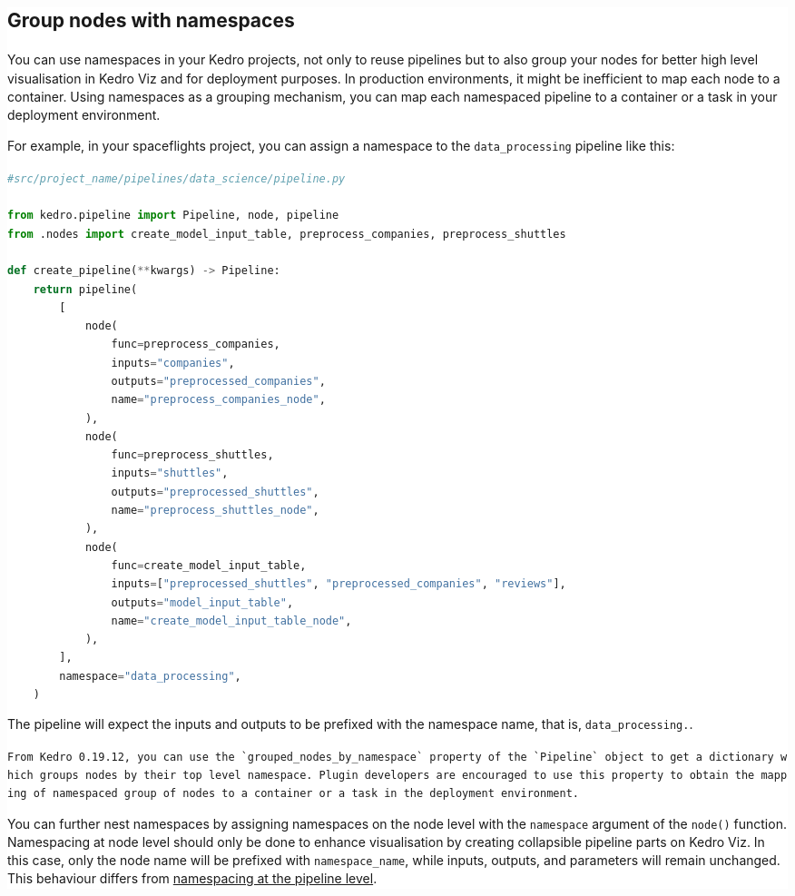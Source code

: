 ## Group nodes with namespaces

You can use namespaces in your Kedro projects, not only to reuse pipelines but to also group your nodes for better high level visualisation in Kedro Viz and for deployment purposes. In production environments, it might be inefficient to map each node to a container. Using namespaces as a grouping mechanism, you can map each namespaced pipeline to a container or a task in your deployment environment.

For example, in your spaceflights project, you can assign a namespace to the `data_processing` pipeline like this:

```python
#src/project_name/pipelines/data_science/pipeline.py

from kedro.pipeline import Pipeline, node, pipeline
from .nodes import create_model_input_table, preprocess_companies, preprocess_shuttles

def create_pipeline(**kwargs) -> Pipeline:
    return pipeline(
        [
            node(
                func=preprocess_companies,
                inputs="companies",
                outputs="preprocessed_companies",
                name="preprocess_companies_node",
            ),
            node(
                func=preprocess_shuttles,
                inputs="shuttles",
                outputs="preprocessed_shuttles",
                name="preprocess_shuttles_node",
            ),
            node(
                func=create_model_input_table,
                inputs=["preprocessed_shuttles", "preprocessed_companies", "reviews"],
                outputs="model_input_table",
                name="create_model_input_table_node",
            ),
        ],
        namespace="data_processing",
    )
```
The pipeline will expect the inputs and outputs to be prefixed with the namespace name, that is, `data_processing.`.

```{note}
From Kedro 0.19.12, you can use the `grouped_nodes_by_namespace` property of the `Pipeline` object to get a dictionary which groups nodes by their top level namespace. Plugin developers are encouraged to use this property to obtain the mapping of namespaced group of nodes to a container or a task in the deployment environment.
```
You can further nest namespaces by assigning namespaces on the node level with the `namespace` argument of the `node()` function. Namespacing at node level should only be done to enhance visualisation by creating collapsible pipeline parts on Kedro Viz. In this case, only the node name will be prefixed with `namespace_name`, while inputs, outputs, and parameters will remain unchanged. This behaviour differs from [namespacing at the pipeline level](#what-is-a-namespace).
